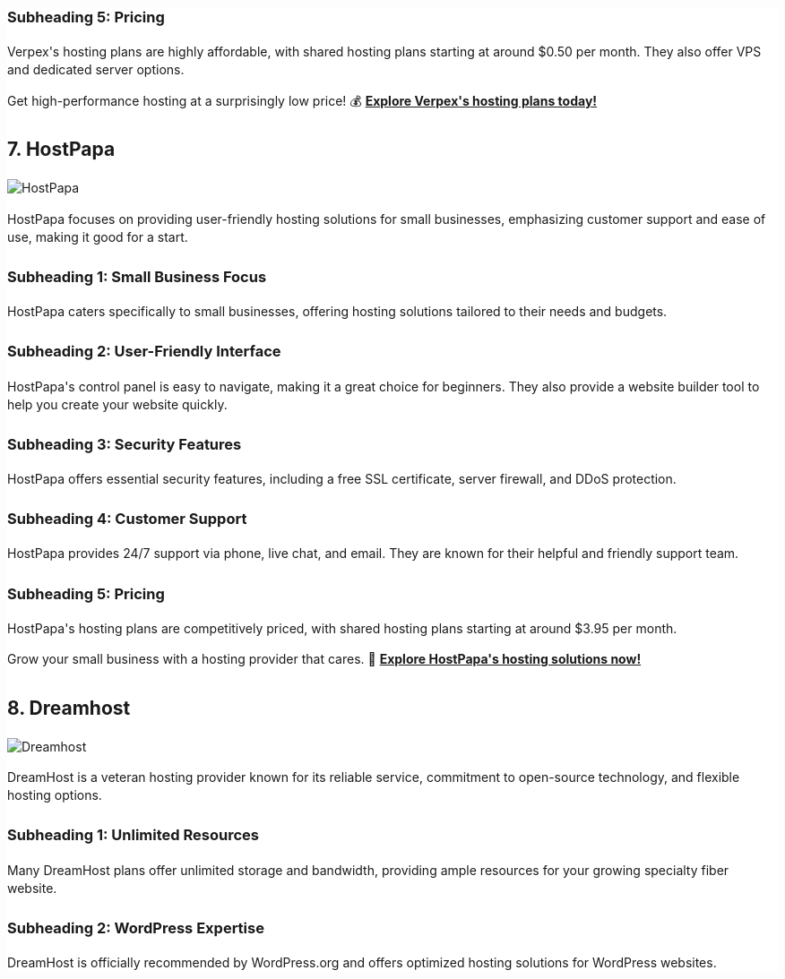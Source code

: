 ### Subheading 5: Pricing
Verpex's hosting plans are highly affordable, with shared hosting plans starting at around $0.50 per month. They also offer VPS and dedicated server options.

Get high-performance hosting at a surprisingly low price! 💰 [**Explore Verpex's hosting plans today!**](https://snipitx.com/verpex-jy)

## 7. HostPapa

![HostPapa](https://i.imgur.com/ouDTkvl.jpeg "HostPapa Hosting")

HostPapa focuses on providing user-friendly hosting solutions for small businesses, emphasizing customer support and ease of use, making it good for a start.

### Subheading 1: Small Business Focus
HostPapa caters specifically to small businesses, offering hosting solutions tailored to their needs and budgets.

### Subheading 2: User-Friendly Interface
HostPapa's control panel is easy to navigate, making it a great choice for beginners. They also provide a website builder tool to help you create your website quickly.

### Subheading 3: Security Features
HostPapa offers essential security features, including a free SSL certificate, server firewall, and DDoS protection.

### Subheading 4: Customer Support
HostPapa provides 24/7 support via phone, live chat, and email. They are known for their helpful and friendly support team.

### Subheading 5: Pricing
HostPapa's hosting plans are competitively priced, with shared hosting plans starting at around $3.95 per month.

Grow your small business with a hosting provider that cares. 🌱 [**Explore HostPapa's hosting solutions now!**](https://snipitx.com/hostpapa-jy)

## 8. Dreamhost

![Dreamhost](https://i.imgur.com/rXIg8ip.jpeg "Dreamhost Hosting")

DreamHost is a veteran hosting provider known for its reliable service, commitment to open-source technology, and flexible hosting options.

### Subheading 1: Unlimited Resources
Many DreamHost plans offer unlimited storage and bandwidth, providing ample resources for your growing specialty fiber website.

### Subheading 2: WordPress Expertise
DreamHost is officially recommended by WordPress.org and offers optimized hosting solutions for WordPress websites.
